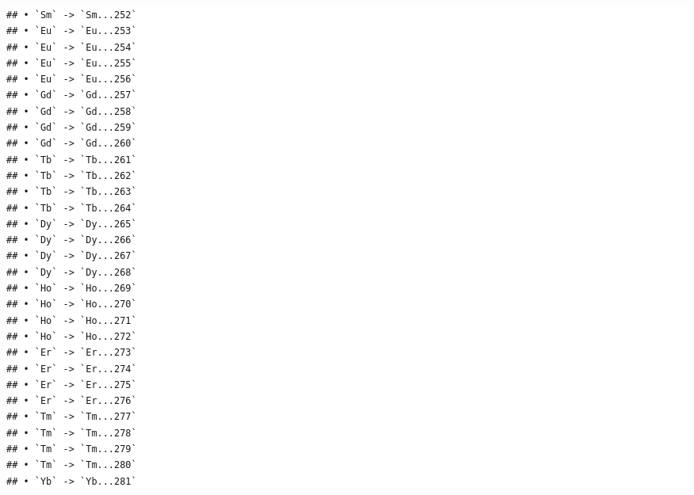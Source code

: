     ## • `Sm` -> `Sm...252`
    ## • `Eu` -> `Eu...253`
    ## • `Eu` -> `Eu...254`
    ## • `Eu` -> `Eu...255`
    ## • `Eu` -> `Eu...256`
    ## • `Gd` -> `Gd...257`
    ## • `Gd` -> `Gd...258`
    ## • `Gd` -> `Gd...259`
    ## • `Gd` -> `Gd...260`
    ## • `Tb` -> `Tb...261`
    ## • `Tb` -> `Tb...262`
    ## • `Tb` -> `Tb...263`
    ## • `Tb` -> `Tb...264`
    ## • `Dy` -> `Dy...265`
    ## • `Dy` -> `Dy...266`
    ## • `Dy` -> `Dy...267`
    ## • `Dy` -> `Dy...268`
    ## • `Ho` -> `Ho...269`
    ## • `Ho` -> `Ho...270`
    ## • `Ho` -> `Ho...271`
    ## • `Ho` -> `Ho...272`
    ## • `Er` -> `Er...273`
    ## • `Er` -> `Er...274`
    ## • `Er` -> `Er...275`
    ## • `Er` -> `Er...276`
    ## • `Tm` -> `Tm...277`
    ## • `Tm` -> `Tm...278`
    ## • `Tm` -> `Tm...279`
    ## • `Tm` -> `Tm...280`
    ## • `Yb` -> `Yb...281`